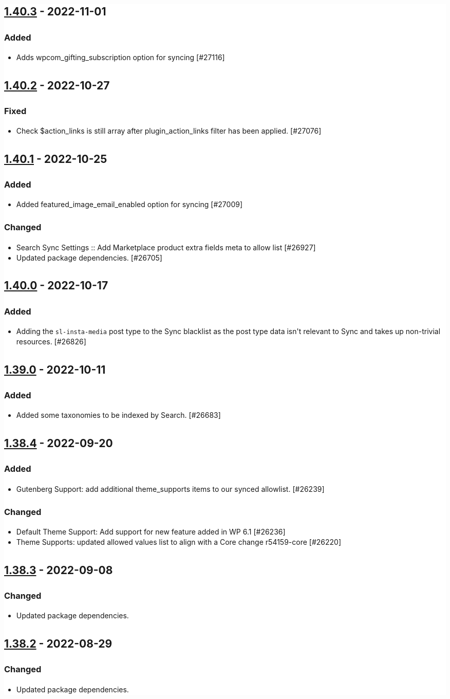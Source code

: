 ## [1.40.3] - 2022-11-01
### Added
- Adds wpcom_gifting_subscription option for syncing [#27116]

## [1.40.2] - 2022-10-27
### Fixed
- Check $action_links is still array after plugin_action_links filter has been applied. [#27076]

## [1.40.1] - 2022-10-25
### Added
- Added featured_image_email_enabled option for syncing [#27009]

### Changed
- Search Sync Settings :: Add Marketplace product extra fields meta to allow list [#26927]
- Updated package dependencies. [#26705]

## [1.40.0] - 2022-10-17
### Added
- Adding the `sl-insta-media` post type to the Sync blacklist as the post type data isn't relevant to Sync and takes up non-trivial resources. [#26826]

## [1.39.0] - 2022-10-11
### Added
- Added some taxonomies to be indexed by Search. [#26683]

## [1.38.4] - 2022-09-20
### Added
- Gutenberg Support: add additional theme_supports items to our synced allowlist. [#26239]

### Changed
- Default Theme Support: Add support for new feature added in WP 6.1 [#26236]
- Theme Supports: updated allowed values list to align with a Core change r54159-core [#26220]

## [1.38.3] - 2022-09-08
### Changed
- Updated package dependencies.

## [1.38.2] - 2022-08-29
### Changed
- Updated package dependencies.


[4.21.2]: https://github.com/Automattic/jetpack-sync/compare/v4.21.1...v4.21.2
[4.21.1]: https://github.com/Automattic/jetpack-sync/compare/v4.21.0...v4.21.1
[4.21.0]: https://github.com/Automattic/jetpack-sync/compare/v4.20.0...v4.21.0
[4.20.0]: https://github.com/Automattic/jetpack-sync/compare/v4.19.0...v4.20.0
[4.19.0]: https://github.com/Automattic/jetpack-sync/compare/v4.18.2...v4.19.0
[4.18.2]: https://github.com/Automattic/jetpack-sync/compare/v4.18.1...v4.18.2
[4.18.1]: https://github.com/Automattic/jetpack-sync/compare/v4.18.0...v4.18.1
[4.18.0]: https://github.com/Automattic/jetpack-sync/compare/v4.17.0...v4.18.0
[4.17.0]: https://github.com/Automattic/jetpack-sync/compare/v4.16.0...v4.17.0
[4.16.0]: https://github.com/Automattic/jetpack-sync/compare/v4.15.2...v4.16.0
[4.15.2]: https://github.com/Automattic/jetpack-sync/compare/v4.15.1...v4.15.2
[4.15.1]: https://github.com/Automattic/jetpack-sync/compare/v4.15.0...v4.15.1
[4.15.0]: https://github.com/Automattic/jetpack-sync/compare/v4.14.2...v4.15.0
[4.14.2]: https://github.com/Automattic/jetpack-sync/compare/v4.14.1...v4.14.2
[4.14.1]: https://github.com/Automattic/jetpack-sync/compare/v4.14.0...v4.14.1
[4.14.0]: https://github.com/Automattic/jetpack-sync/compare/v4.13.0...v4.14.0
[4.13.0]: https://github.com/Automattic/jetpack-sync/compare/v4.12.0...v4.13.0
[4.12.0]: https://github.com/Automattic/jetpack-sync/compare/v4.11.1...v4.12.0
[4.11.1]: https://github.com/Automattic/jetpack-sync/compare/v4.11.0...v4.11.1
[4.11.0]: https://github.com/Automattic/jetpack-sync/compare/v4.10.1...v4.11.0
[4.10.1]: https://github.com/Automattic/jetpack-sync/compare/v4.10.0...v4.10.1
[4.10.0]: https://github.com/Automattic/jetpack-sync/compare/v4.9.2...v4.10.0
[4.9.2]: https://github.com/Automattic/jetpack-sync/compare/v4.9.1...v4.9.2
[4.9.1]: https://github.com/Automattic/jetpack-sync/compare/v4.9.0...v4.9.1
[4.9.0]: https://github.com/Automattic/jetpack-sync/compare/v4.8.4...v4.9.0
[4.8.4]: https://github.com/Automattic/jetpack-sync/compare/v4.8.3...v4.8.4
[4.8.3]: https://github.com/Automattic/jetpack-sync/compare/v4.8.2...v4.8.3
[4.8.2]: https://github.com/Automattic/jetpack-sync/compare/v4.8.1...v4.8.2
[4.8.1]: https://github.com/Automattic/jetpack-sync/compare/v4.8.0...v4.8.1
[4.8.0]: https://github.com/Automattic/jetpack-sync/compare/v4.7.0...v4.8.0
[4.7.0]: https://github.com/Automattic/jetpack-sync/compare/v4.6.0...v4.7.0
[4.6.0]: https://github.com/Automattic/jetpack-sync/compare/v4.5.0...v4.6.0
[4.5.0]: https://github.com/Automattic/jetpack-sync/compare/v4.4.0...v4.5.0
[4.4.0]: https://github.com/Automattic/jetpack-sync/compare/v4.3.0...v4.4.0
[4.3.0]: https://github.com/Automattic/jetpack-sync/compare/v4.2.0...v4.3.0
[4.2.0]: https://github.com/Automattic/jetpack-sync/compare/v4.1.1...v4.2.0
[4.1.1]: https://github.com/Automattic/jetpack-sync/compare/v4.1.0...v4.1.1
[4.1.0]: https://github.com/Automattic/jetpack-sync/compare/v4.0.2...v4.1.0
[4.0.2]: https://github.com/Automattic/jetpack-sync/compare/v4.0.1...v4.0.2
[4.0.1]: https://github.com/Automattic/jetpack-sync/compare/v4.0.0...v4.0.1
[4.0.0]: https://github.com/Automattic/jetpack-sync/compare/v3.15.0...v4.0.0
[3.15.0]: https://github.com/Automattic/jetpack-sync/compare/v3.14.4...v3.15.0
[3.14.4]: https://github.com/Automattic/jetpack-sync/compare/v3.14.3...v3.14.4
[3.14.3]: https://github.com/Automattic/jetpack-sync/compare/v3.14.2...v3.14.3
[3.14.2]: https://github.com/Automattic/jetpack-sync/compare/v3.14.1...v3.14.2
[3.14.1]: https://github.com/Automattic/jetpack-sync/compare/v3.14.0...v3.14.1
[3.14.0]: https://github.com/Automattic/jetpack-sync/compare/v3.13.2...v3.14.0
[3.13.2]: https://github.com/Automattic/jetpack-sync/compare/v3.13.1...v3.13.2
[3.13.1]: https://github.com/Automattic/jetpack-sync/compare/v3.13.0...v3.13.1
[3.13.0]: https://github.com/Automattic/jetpack-sync/compare/v3.12.0...v3.13.0
[3.12.0]: https://github.com/Automattic/jetpack-sync/compare/v3.11.0...v3.12.0
[3.11.0]: https://github.com/Automattic/jetpack-sync/compare/v3.10.0...v3.11.0
[3.10.0]: https://github.com/Automattic/jetpack-sync/compare/v3.9.1...v3.10.0
[3.9.1]: https://github.com/Automattic/jetpack-sync/compare/v3.9.0...v3.9.1
[3.9.0]: https://github.com/Automattic/jetpack-sync/compare/v3.8.1...v3.9.0
[3.8.1]: https://github.com/Automattic/jetpack-sync/compare/v3.8.0...v3.8.1
[3.8.0]: https://github.com/Automattic/jetpack-sync/compare/v3.7.1...v3.8.0
[3.7.1]: https://github.com/Automattic/jetpack-sync/compare/v3.7.0...v3.7.1
[3.7.0]: https://github.com/Automattic/jetpack-sync/compare/v3.6.0...v3.7.0
[3.6.0]: https://github.com/Automattic/jetpack-sync/compare/v3.5.1...v3.6.0
[3.5.1]: https://github.com/Automattic/jetpack-sync/compare/v3.5.0...v3.5.1
[3.5.0]: https://github.com/Automattic/jetpack-sync/compare/v3.4.1...v3.5.0
[3.4.1]: https://github.com/Automattic/jetpack-sync/compare/v3.4.0...v3.4.1
[3.4.0]: https://github.com/Automattic/jetpack-sync/compare/v3.3.1...v3.4.0
[3.3.1]: https://github.com/Automattic/jetpack-sync/compare/v3.3.0...v3.3.1
[3.3.0]: https://github.com/Automattic/jetpack-sync/compare/v3.2.1...v3.3.0
[3.2.1]: https://github.com/Automattic/jetpack-sync/compare/v3.2.0...v3.2.1
[3.2.0]: https://github.com/Automattic/jetpack-sync/compare/v3.1.4...v3.2.0
[3.1.4]: https://github.com/Automattic/jetpack-sync/compare/v3.1.3...v3.1.4
[3.1.3]: https://github.com/Automattic/jetpack-sync/compare/v3.1.2...v3.1.3
[3.1.2]: https://github.com/Automattic/jetpack-sync/compare/v3.1.1...v3.1.2
[3.1.1]: https://github.com/Automattic/jetpack-sync/compare/v3.1.0...v3.1.1
[3.1.0]: https://github.com/Automattic/jetpack-sync/compare/v3.0.2...v3.1.0
[3.0.2]: https://github.com/Automattic/jetpack-sync/compare/v3.0.1...v3.0.2
[3.0.1]: https://github.com/Automattic/jetpack-sync/compare/v3.0.0...v3.0.1
[3.0.0]: https://github.com/Automattic/jetpack-sync/compare/v2.16.6...v3.0.0
[2.16.6]: https://github.com/Automattic/jetpack-sync/compare/v2.16.5...v2.16.6
[2.16.5]: https://github.com/Automattic/jetpack-sync/compare/v2.16.4...v2.16.5
[2.16.4]: https://github.com/Automattic/jetpack-sync/compare/v2.16.3...v2.16.4
[2.16.3]: https://github.com/Automattic/jetpack-sync/compare/v2.16.2...v2.16.3
[2.16.2]: https://github.com/Automattic/jetpack-sync/compare/v2.16.1...v2.16.2
[2.16.1]: https://github.com/Automattic/jetpack-sync/compare/v2.16.0...v2.16.1
[2.16.0]: https://github.com/Automattic/jetpack-sync/compare/v2.15.1...v2.16.0
[2.15.1]: https://github.com/Automattic/jetpack-sync/compare/v2.15.0...v2.15.1
[2.15.0]: https://github.com/Automattic/jetpack-sync/compare/v2.14.0...v2.15.0
[2.14.0]: https://github.com/Automattic/jetpack-sync/compare/v2.13.1...v2.14.0
[2.13.1]: https://github.com/Automattic/jetpack-sync/compare/v2.13.0...v2.13.1
[2.13.0]: https://github.com/Automattic/jetpack-sync/compare/v2.12.0...v2.13.0
[2.12.0]: https://github.com/Automattic/jetpack-sync/compare/v2.11.1...v2.12.0
[2.11.1]: https://github.com/Automattic/jetpack-sync/compare/v2.11.0...v2.11.1
[2.11.0]: https://github.com/Automattic/jetpack-sync/compare/v2.10.5...v2.11.0
[2.10.5]: https://github.com/Automattic/jetpack-sync/compare/v2.10.4...v2.10.5
[2.10.4]: https://github.com/Automattic/jetpack-sync/compare/v2.10.3...v2.10.4
[2.10.3]: https://github.com/Automattic/jetpack-sync/compare/v2.10.2...v2.10.3
[2.10.2]: https://github.com/Automattic/jetpack-sync/compare/v2.10.1...v2.10.2
[2.10.1]: https://github.com/Automattic/jetpack-sync/compare/v2.10.0...v2.10.1
[2.10.0]: https://github.com/Automattic/jetpack-sync/compare/v2.9.0...v2.10.0
[2.9.0]: https://github.com/Automattic/jetpack-sync/compare/v2.8.1...v2.9.0
[2.8.1]: https://github.com/Automattic/jetpack-sync/compare/v2.8.0...v2.8.1
[2.8.0]: https://github.com/Automattic/jetpack-sync/compare/v2.7.0...v2.8.0
[2.7.0]: https://github.com/Automattic/jetpack-sync/compare/v2.6.1...v2.7.0
[2.6.1]: https://github.com/Automattic/jetpack-sync/compare/v2.6.0...v2.6.1
[2.6.0]: https://github.com/Automattic/jetpack-sync/compare/v2.5.1...v2.6.0
[2.5.1]: https://github.com/Automattic/jetpack-sync/compare/v2.5.0...v2.5.1
[2.5.0]: https://github.com/Automattic/jetpack-sync/compare/v2.4.2...v2.5.0
[2.4.2]: https://github.com/Automattic/jetpack-sync/compare/v2.4.1...v2.4.2
[2.4.1]: https://github.com/Automattic/jetpack-sync/compare/v2.4.0...v2.4.1
[2.4.0]: https://github.com/Automattic/jetpack-sync/compare/v2.3.0...v2.4.0
[2.3.0]: https://github.com/Automattic/jetpack-sync/compare/v2.2.1...v2.3.0
[2.2.1]: https://github.com/Automattic/jetpack-sync/compare/v2.2.0...v2.2.1
[2.2.0]: https://github.com/Automattic/jetpack-sync/compare/v2.1.2...v2.2.0
[2.1.2]: https://github.com/Automattic/jetpack-sync/compare/v2.1.1...v2.1.2
[2.1.1]: https://github.com/Automattic/jetpack-sync/compare/v2.1.0...v2.1.1
[2.1.0]: https://github.com/Automattic/jetpack-sync/compare/v2.0.2...v2.1.0
[2.0.2]: https://github.com/Automattic/jetpack-sync/compare/v2.0.1...v2.0.2
[2.0.1]: https://github.com/Automattic/jetpack-sync/compare/v2.0.0...v2.0.1
[2.0.0]: https://github.com/Automattic/jetpack-sync/compare/v1.60.1...v2.0.0
[1.60.1]: https://github.com/Automattic/jetpack-sync/compare/v1.60.0...v1.60.1
[1.60.0]: https://github.com/Automattic/jetpack-sync/compare/v1.59.2...v1.60.0
[1.59.2]: https://github.com/Automattic/jetpack-sync/compare/v1.59.1...v1.59.2
[1.59.1]: https://github.com/Automattic/jetpack-sync/compare/v1.59.0...v1.59.1
[1.59.0]: https://github.com/Automattic/jetpack-sync/compare/v1.58.1...v1.59.0
[1.58.1]: https://github.com/Automattic/jetpack-sync/compare/v1.58.0...v1.58.1
[1.58.0]: https://github.com/Automattic/jetpack-sync/compare/v1.57.4...v1.58.0
[1.57.4]: https://github.com/Automattic/jetpack-sync/compare/v1.57.3...v1.57.4
[1.57.3]: https://github.com/Automattic/jetpack-sync/compare/v1.57.2...v1.57.3
[1.57.2]: https://github.com/Automattic/jetpack-sync/compare/v1.57.1...v1.57.2
[1.57.1]: https://github.com/Automattic/jetpack-sync/compare/v1.57.0...v1.57.1
[1.57.0]: https://github.com/Automattic/jetpack-sync/compare/v1.56.0...v1.57.0
[1.56.0]: https://github.com/Automattic/jetpack-sync/compare/v1.55.2...v1.56.0
[1.55.2]: https://github.com/Automattic/jetpack-sync/compare/v1.55.1...v1.55.2
[1.55.1]: https://github.com/Automattic/jetpack-sync/compare/v1.55.0...v1.55.1
[1.55.0]: https://github.com/Automattic/jetpack-sync/compare/v1.54.0...v1.55.0
[1.54.0]: https://github.com/Automattic/jetpack-sync/compare/v1.53.0...v1.54.0
[1.53.0]: https://github.com/Automattic/jetpack-sync/compare/v1.52.0...v1.53.0
[1.52.0]: https://github.com/Automattic/jetpack-sync/compare/v1.51.0...v1.52.0
[1.51.0]: https://github.com/Automattic/jetpack-sync/compare/v1.50.2...v1.51.0
[1.50.2]: https://github.com/Automattic/jetpack-sync/compare/v1.50.1...v1.50.2
[1.50.1]: https://github.com/Automattic/jetpack-sync/compare/v1.50.0...v1.50.1
[1.50.0]: https://github.com/Automattic/jetpack-sync/compare/v1.49.0...v1.50.0
[1.49.0]: https://github.com/Automattic/jetpack-sync/compare/v1.48.1...v1.49.0
[1.48.1]: https://github.com/Automattic/jetpack-sync/compare/v1.48.0...v1.48.1
[1.48.0]: https://github.com/Automattic/jetpack-sync/compare/v1.47.9...v1.48.0
[1.47.9]: https://github.com/Automattic/jetpack-sync/compare/v1.47.8...v1.47.9
[1.47.8]: https://github.com/Automattic/jetpack-sync/compare/v1.47.7...v1.47.8
[1.47.7]: https://github.com/Automattic/jetpack-sync/compare/v1.47.6...v1.47.7
[1.47.6]: https://github.com/Automattic/jetpack-sync/compare/v1.47.5...v1.47.6
[1.47.5]: https://github.com/Automattic/jetpack-sync/compare/v1.47.4...v1.47.5
[1.47.4]: https://github.com/Automattic/jetpack-sync/compare/v1.47.3...v1.47.4
[1.47.3]: https://github.com/Automattic/jetpack-sync/compare/v1.47.2...v1.47.3
[1.47.2]: https://github.com/Automattic/jetpack-sync/compare/v1.47.1...v1.47.2
[1.47.1]: https://github.com/Automattic/jetpack-sync/compare/v1.47.0...v1.47.1
[1.47.0]: https://github.com/Automattic/jetpack-sync/compare/v1.46.1...v1.47.0
[1.46.1]: https://github.com/Automattic/jetpack-sync/compare/v1.46.0...v1.46.1
[1.46.0]: https://github.com/Automattic/jetpack-sync/compare/v1.45.0...v1.46.0
[1.45.0]: https://github.com/Automattic/jetpack-sync/compare/v1.44.2...v1.45.0
[1.44.2]: https://github.com/Automattic/jetpack-sync/compare/v1.44.1...v1.44.2
[1.44.1]: https://github.com/Automattic/jetpack-sync/compare/v1.44.0...v1.44.1
[1.44.0]: https://github.com/Automattic/jetpack-sync/compare/v1.43.2...v1.44.0
[1.43.2]: https://github.com/Automattic/jetpack-sync/compare/v1.43.1...v1.43.2
[1.43.1]: https://github.com/Automattic/jetpack-sync/compare/v1.43.0...v1.43.1
[1.43.0]: https://github.com/Automattic/jetpack-sync/compare/v1.42.0...v1.43.0
[1.42.0]: https://github.com/Automattic/jetpack-sync/compare/v1.41.0...v1.42.0
[1.41.0]: https://github.com/Automattic/jetpack-sync/compare/v1.40.3...v1.41.0
[1.40.3]: https://github.com/Automattic/jetpack-sync/compare/v1.40.2...v1.40.3
[1.40.2]: https://github.com/Automattic/jetpack-sync/compare/v1.40.1...v1.40.2
[1.40.1]: https://github.com/Automattic/jetpack-sync/compare/v1.40.0...v1.40.1
[1.40.0]: https://github.com/Automattic/jetpack-sync/compare/v1.39.0...v1.40.0
[1.39.0]: https://github.com/Automattic/jetpack-sync/compare/v1.38.4...v1.39.0
[1.38.4]: https://github.com/Automattic/jetpack-sync/compare/v1.38.3...v1.38.4
[1.38.3]: https://github.com/Automattic/jetpack-sync/compare/v1.38.2...v1.38.3
[1.38.2]: https://github.com/Automattic/jetpack-sync/compare/v1.38.1...v1.38.2
[1.38.1]: https://github.com/Automattic/jetpack-sync/compare/v1.38.0...v1.38.1
[1.38.0]: https://github.com/Automattic/jetpack-sync/compare/v1.37.1...v1.38.0
[1.37.1]: https://github.com/Automattic/jetpack-sync/compare/v1.37.0...v1.37.1
[1.37.0]: https://github.com/Automattic/jetpack-sync/compare/v1.36.1...v1.37.0
[1.36.1]: https://github.com/Automattic/jetpack-sync/compare/v1.36.0...v1.36.1
[1.36.0]: https://github.com/Automattic/jetpack-sync/compare/v1.35.2...v1.36.0
[1.35.2]: https://github.com/Automattic/jetpack-sync/compare/v1.35.1...v1.35.2
[1.35.1]: https://github.com/Automattic/jetpack-sync/compare/v1.35.0...v1.35.1
[1.35.0]: https://github.com/Automattic/jetpack-sync/compare/v1.34.0...v1.35.0
[1.34.0]: https://github.com/Automattic/jetpack-sync/compare/v1.33.1...v1.34.0
[1.33.1]: https://github.com/Automattic/jetpack-sync/compare/v1.33.0...v1.33.1
[1.33.0]: https://github.com/Automattic/jetpack-sync/compare/v1.32.0...v1.33.0
[1.32.0]: https://github.com/Automattic/jetpack-sync/compare/v1.31.1...v1.32.0
[1.31.1]: https://github.com/Automattic/jetpack-sync/compare/v1.31.0...v1.31.1
[1.31.0]: https://github.com/Automattic/jetpack-sync/compare/v1.30.8...v1.31.0
[1.30.8]: https://github.com/Automattic/jetpack-sync/compare/v1.30.7...v1.30.8
[1.30.7]: https://github.com/Automattic/jetpack-sync/compare/v1.30.6...v1.30.7
[1.30.6]: https://github.com/Automattic/jetpack-sync/compare/v1.30.5...v1.30.6
[1.30.5]: https://github.com/Automattic/jetpack-sync/compare/v1.30.4...v1.30.5
[1.30.4]: https://github.com/Automattic/jetpack-sync/compare/v1.30.3...v1.30.4
[1.30.3]: https://github.com/Automattic/jetpack-sync/compare/v1.30.2...v1.30.3
[1.30.2]: https://github.com/Automattic/jetpack-sync/compare/v1.30.1...v1.30.2
[1.30.1]: https://github.com/Automattic/jetpack-sync/compare/v1.30.0...v1.30.1
[1.30.0]: https://github.com/Automattic/jetpack-sync/compare/v1.29.2...v1.30.0
[1.29.2]: https://github.com/Automattic/jetpack-sync/compare/v1.29.1...v1.29.2
[1.29.1]: https://github.com/Automattic/jetpack-sync/compare/v1.29.0...v1.29.1
[1.29.0]: https://github.com/Automattic/jetpack-sync/compare/v1.28.2...v1.29.0
[1.28.2]: https://github.com/Automattic/jetpack-sync/compare/v1.28.1...v1.28.2
[1.28.1]: https://github.com/Automattic/jetpack-sync/compare/v1.28.0...v1.28.1
[1.28.0]: https://github.com/Automattic/jetpack-sync/compare/v1.27.6...v1.28.0
[1.27.6]: https://github.com/Automattic/jetpack-sync/compare/v1.27.5...v1.27.6
[1.27.5]: https://github.com/Automattic/jetpack-sync/compare/v1.27.4...v1.27.5
[1.27.4]: https://github.com/Automattic/jetpack-sync/compare/v1.27.3...v1.27.4
[1.27.3]: https://github.com/Automattic/jetpack-sync/compare/v1.27.2...v1.27.3
[1.27.2]: https://github.com/Automattic/jetpack-sync/compare/v1.27.1...v1.27.2
[1.27.1]: https://github.com/Automattic/jetpack-sync/compare/v1.27.0...v1.27.1
[1.27.0]: https://github.com/Automattic/jetpack-sync/compare/v1.26.4...v1.27.0
[1.26.4]: https://github.com/Automattic/jetpack-sync/compare/v1.26.3...v1.26.4
[1.26.3]: https://github.com/Automattic/jetpack-sync/compare/v1.26.2...v1.26.3
[1.26.2]: https://github.com/Automattic/jetpack-sync/compare/v1.26.1...v1.26.2
[1.26.1]: https://github.com/Automattic/jetpack-sync/compare/v1.26.0...v1.26.1
[1.26.0]: https://github.com/Automattic/jetpack-sync/compare/v1.25.0...v1.26.0
[1.25.0]: https://github.com/Automattic/jetpack-sync/compare/v1.24.2...v1.25.0
[1.24.2]: https://github.com/Automattic/jetpack-sync/compare/v1.24.1...v1.24.2
[1.24.1]: https://github.com/Automattic/jetpack-sync/compare/v1.24.0...v1.24.1
[1.24.0]: https://github.com/Automattic/jetpack-sync/compare/v1.23.3...v1.24.0
[1.23.3]: https://github.com/Automattic/jetpack-sync/compare/v1.23.2...v1.23.3
[1.23.2]: https://github.com/Automattic/jetpack-sync/compare/v1.23.1...v1.23.2
[1.23.1]: https://github.com/Automattic/jetpack-sync/compare/v1.23.0...v1.23.1
[1.23.0]: https://github.com/Automattic/jetpack-sync/compare/v1.22.0...v1.23.0
[1.22.0]: https://github.com/Automattic/jetpack-sync/compare/v1.21.3...v1.22.0
[1.21.3]: https://github.com/Automattic/jetpack-sync/compare/v1.21.2...v1.21.3
[1.21.2]: https://github.com/Automattic/jetpack-sync/compare/v1.21.1...v1.21.2
[1.21.1]: https://github.com/Automattic/jetpack-sync/compare/v1.21.0...v1.21.1
[1.21.0]: https://github.com/Automattic/jetpack-sync/compare/v1.20.2...v1.21.0
[1.20.2]: https://github.com/Automattic/jetpack-sync/compare/v1.20.1...v1.20.2
[1.20.1]: https://github.com/Automattic/jetpack-sync/compare/v1.20.0...v1.20.1
[1.20.0]: https://github.com/Automattic/jetpack-sync/compare/v1.19.4...v1.20.0
[1.19.4]: https://github.com/Automattic/jetpack-sync/compare/v1.19.3...v1.19.4
[1.19.3]: https://github.com/Automattic/jetpack-sync/compare/v1.19.2...v1.19.3
[1.19.2]: https://github.com/Automattic/jetpack-sync/compare/v1.19.1...v1.19.2
[1.19.1]: https://github.com/Automattic/jetpack-sync/compare/v1.19.0...v1.19.1
[1.19.0]: https://github.com/Automattic/jetpack-sync/compare/v1.18.1...v1.19.0
[1.18.1]: https://github.com/Automattic/jetpack-sync/compare/v1.18.0...v1.18.1
[1.18.0]: https://github.com/Automattic/jetpack-sync/compare/v1.17.2...v1.18.0
[1.17.2]: https://github.com/Automattic/jetpack-sync/compare/v1.17.1...v1.17.2
[1.17.1]: https://github.com/Automattic/jetpack-sync/compare/v1.17.0...v1.17.1
[1.17.0]: https://github.com/Automattic/jetpack-sync/compare/v1.16.4...v1.17.0
[1.16.4]: https://github.com/Automattic/jetpack-sync/compare/v1.16.3...v1.16.4
[1.16.3]: https://github.com/Automattic/jetpack-sync/compare/v1.16.2...v1.16.3
[1.16.2]: https://github.com/Automattic/jetpack-sync/compare/v1.16.1...v1.16.2
[1.16.1]: https://github.com/Automattic/jetpack-sync/compare/v1.16.0...v1.16.1
[1.16.0]: https://github.com/Automattic/jetpack-sync/compare/v1.15.1...v1.16.0
[1.15.1]: https://github.com/Automattic/jetpack-sync/compare/v1.15.0...v1.15.1
[1.15.0]: https://github.com/Automattic/jetpack-sync/compare/v1.14.4...v1.15.0
[1.14.4]: https://github.com/Automattic/jetpack-sync/compare/v1.14.3...v1.14.4
[1.14.3]: https://github.com/Automattic/jetpack-sync/compare/v1.14.2...v1.14.3
[1.14.2]: https://github.com/Automattic/jetpack-sync/compare/v1.14.1...v1.14.2
[1.14.1]: https://github.com/Automattic/jetpack-sync/compare/v1.14.0...v1.14.1
[1.14.0]: https://github.com/Automattic/jetpack-sync/compare/v1.13.2...v1.14.0
[1.13.2]: https://github.com/Automattic/jetpack-sync/compare/v1.13.1...v1.13.2
[1.13.1]: https://github.com/Automattic/jetpack-sync/compare/v1.13.0...v1.13.1
[1.13.0]: https://github.com/Automattic/jetpack-sync/compare/v1.12.4...v1.13.0
[1.12.4]: https://github.com/Automattic/jetpack-sync/compare/v1.12.3...v1.12.4
[1.12.3]: https://github.com/Automattic/jetpack-sync/compare/v1.12.2...v1.12.3
[1.12.2]: https://github.com/Automattic/jetpack-sync/compare/v1.12.1...v1.12.2
[1.12.1]: https://github.com/Automattic/jetpack-sync/compare/v1.12.0...v1.12.1
[1.12.0]: https://github.com/Automattic/jetpack-sync/compare/v1.11.0...v1.12.0
[1.11.0]: https://github.com/Automattic/jetpack-sync/compare/v1.10.0...v1.11.0
[1.10.0]: https://github.com/Automattic/jetpack-sync/compare/v1.9.0...v1.10.0
[1.9.0]: https://github.com/Automattic/jetpack-sync/compare/v1.8.0...v1.9.0
[1.8.0]: https://github.com/Automattic/jetpack-sync/compare/v1.7.6...v1.8.0
[1.7.6]: https://github.com/Automattic/jetpack-sync/compare/v1.7.5...v1.7.6
[1.7.5]: https://github.com/Automattic/jetpack-sync/compare/v1.7.4+vip...v1.7.5
[1.7.4+vip]: https://github.com/Automattic/jetpack-sync/compare/v1.7.4...v1.7.4+vip
[1.7.4]: https://github.com/Automattic/jetpack-sync/compare/v1.7.3...v1.7.4
[1.7.3]: https://github.com/Automattic/jetpack-sync/compare/v1.7.2...v1.7.3
[1.7.2]: https://github.com/Automattic/jetpack-sync/compare/v1.7.1...v1.7.2
[1.7.1]: https://github.com/Automattic/jetpack-sync/compare/v1.7.0...v1.7.1
[1.7.0]: https://github.com/Automattic/jetpack-sync/compare/v1.6.3...v1.7.0
[1.6.3]: https://github.com/Automattic/jetpack-sync/compare/v1.6.2...v1.6.3
[1.6.2]: https://github.com/Automattic/jetpack-sync/compare/v1.6.1...v1.6.2
[1.6.1]: https://github.com/Automattic/jetpack-sync/compare/v1.6.0...v1.6.1
[1.6.0]: https://github.com/Automattic/jetpack-sync/compare/v1.5.1...v1.6.0
[1.5.1]: https://github.com/Automattic/jetpack-sync/compare/v1.5.0...v1.5.1
[1.5.0]: https://github.com/Automattic/jetpack-sync/compare/v1.4.0...v1.5.0
[1.4.0]: https://github.com/Automattic/jetpack-sync/compare/v1.3.4...v1.4.0
[1.3.4]: https://github.com/Automattic/jetpack-sync/compare/v1.3.3...v1.3.4
[1.3.3]: https://github.com/Automattic/jetpack-sync/compare/v1.3.2...v1.3.3
[1.3.2]: https://github.com/Automattic/jetpack-sync/compare/v1.3.1...v1.3.2
[1.3.1]: https://github.com/Automattic/jetpack-sync/compare/v1.3.0...v1.3.1
[1.3.0]: https://github.com/Automattic/jetpack-sync/compare/v1.2.1...v1.3.0
[1.2.1]: https://github.com/Automattic/jetpack-sync/compare/v1.2.0...v1.2.1
[1.2.0]: https://github.com/Automattic/jetpack-sync/compare/v1.1.1...v1.2.0
[1.1.1]: https://github.com/Automattic/jetpack-sync/compare/v1.1.0...v1.1.1
[1.1.0]: https://github.com/Automattic/jetpack-sync/compare/v1.0.2...v1.1.0
[1.0.2]: https://github.com/Automattic/jetpack-sync/compare/v1.0.1...v1.0.2
[1.0.1]: https://github.com/Automattic/jetpack-sync/compare/v1.0.0...v1.0.1